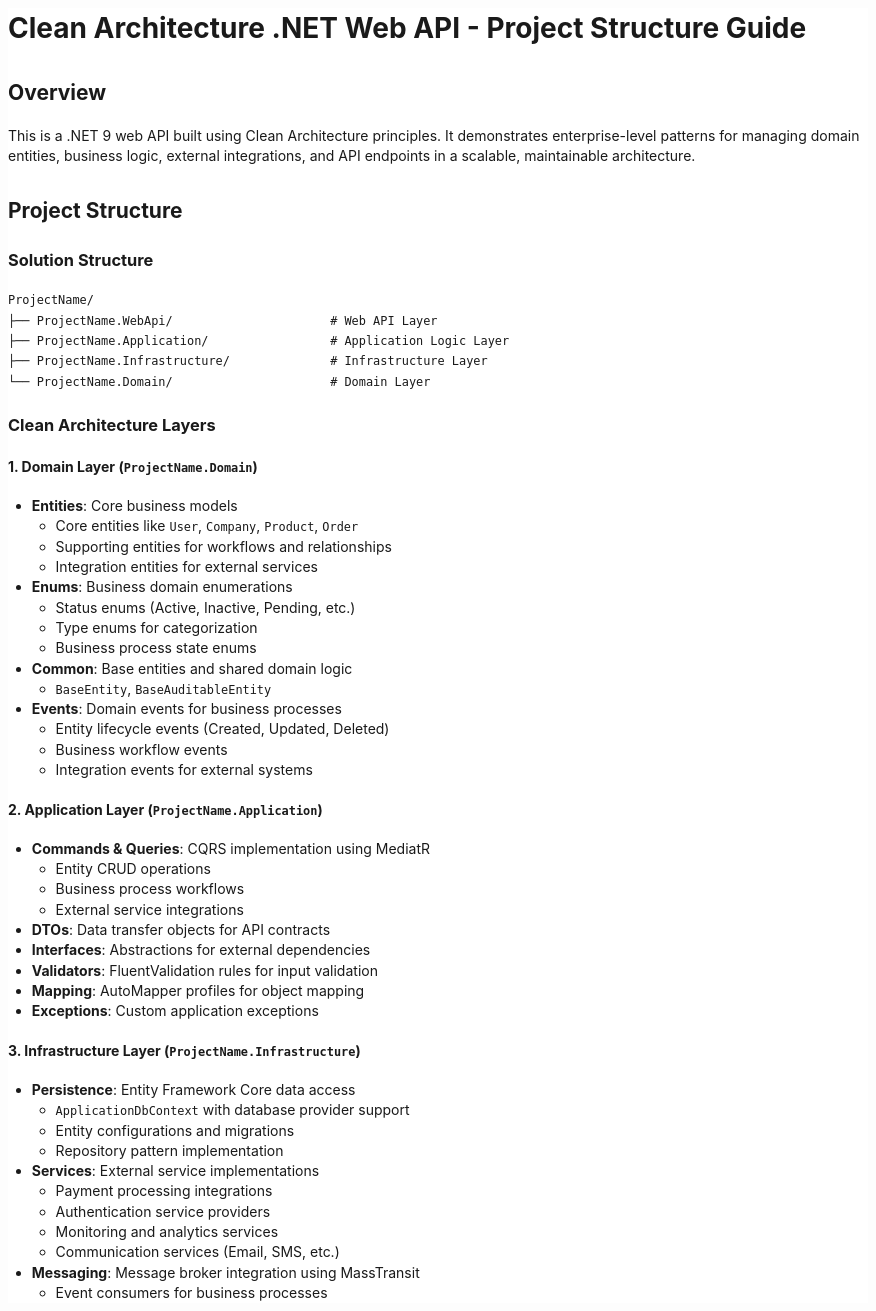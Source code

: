 # Clean Architecture .NET Web API - Project Structure Guide

## Overview

This is a .NET 9 web API built using Clean Architecture principles. It demonstrates enterprise-level patterns for managing domain entities, business logic, external integrations, and API endpoints in a scalable, maintainable architecture.

## Project Structure

### Solution Structure
```
ProjectName/
├── ProjectName.WebApi/                      # Web API Layer
├── ProjectName.Application/                 # Application Logic Layer  
├── ProjectName.Infrastructure/              # Infrastructure Layer
└── ProjectName.Domain/                      # Domain Layer
```

### Clean Architecture Layers

#### 1. **Domain Layer** (`ProjectName.Domain`)
- **Entities**: Core business models
  - Core entities like `User`, `Company`, `Product`, `Order`
  - Supporting entities for workflows and relationships
  - Integration entities for external services
- **Enums**: Business domain enumerations
  - Status enums (Active, Inactive, Pending, etc.)
  - Type enums for categorization
  - Business process state enums
- **Common**: Base entities and shared domain logic
  - `BaseEntity`, `BaseAuditableEntity`
- **Events**: Domain events for business processes
  - Entity lifecycle events (Created, Updated, Deleted)
  - Business workflow events
  - Integration events for external systems

#### 2. **Application Layer** (`ProjectName.Application`)
- **Commands & Queries**: CQRS implementation using MediatR
  - Entity CRUD operations
  - Business process workflows
  - External service integrations
- **DTOs**: Data transfer objects for API contracts
- **Interfaces**: Abstractions for external dependencies
- **Validators**: FluentValidation rules for input validation
- **Mapping**: AutoMapper profiles for object mapping
- **Exceptions**: Custom application exceptions

#### 3. **Infrastructure Layer** (`ProjectName.Infrastructure`)
- **Persistence**: Entity Framework Core data access
  - `ApplicationDbContext` with database provider support
  - Entity configurations and migrations
  - Repository pattern implementation
- **Services**: External service implementations
  - Payment processing integrations
  - Authentication service providers
  - Monitoring and analytics services
  - Communication services (Email, SMS, etc.)
- **Messaging**: Message broker integration using MassTransit
  - Event consumers for business processes